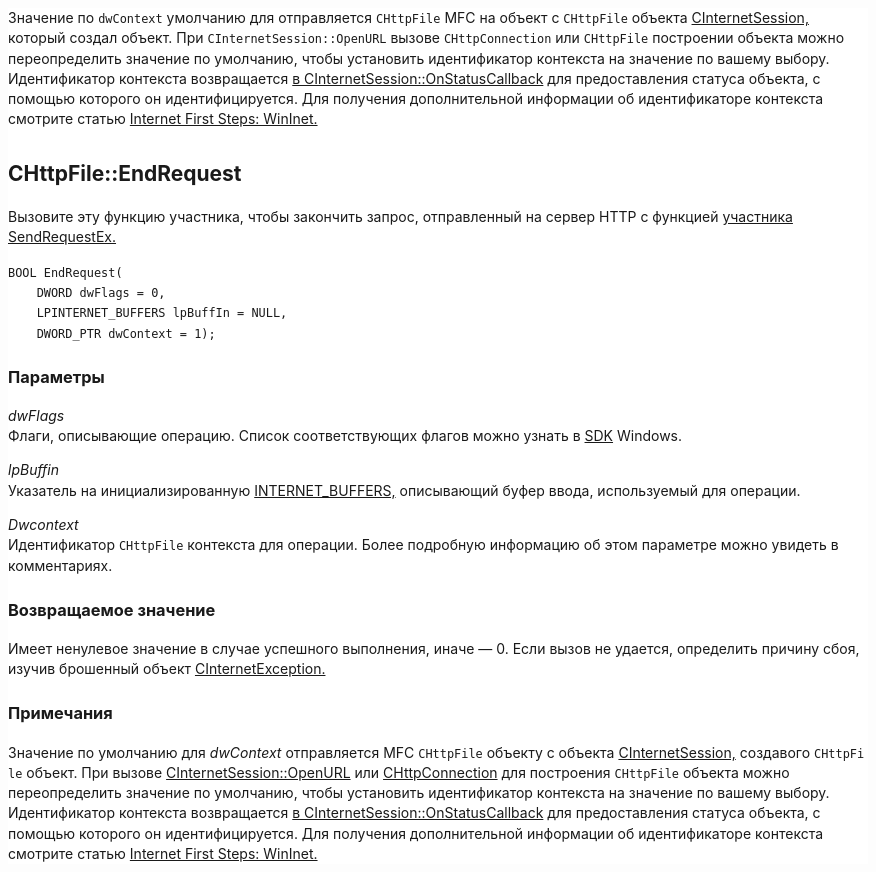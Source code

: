 Значение по `dwContext` умолчанию для отправляется `CHttpFile` MFC на объект с `CHttpFile` объекта [CInternetSession,](../../mfc/reference/cinternetsession-class.md) который создал объект. При `CInternetSession::OpenURL` вызове `CHttpConnection` или `CHttpFile` построении объекта можно переопределить значение по умолчанию, чтобы установить идентификатор контекста на значение по вашему выбору. Идентификатор контекста возвращается [в CInternetSession::OnStatusCallback](../../mfc/reference/cinternetsession-class.md#onstatuscallback) для предоставления статуса объекта, с помощью которого он идентифицируется. Для получения дополнительной информации об идентификаторе контекста смотрите статью [Internet First Steps: WinInet.](../../mfc/wininet-basics.md)

## <a name="chttpfileendrequest"></a><a name="endrequest"></a>CHttpFile::EndRequest

Вызовите эту функцию участника, чтобы закончить запрос, отправленный на сервер HTTP с функцией [участника SendRequestEx.](#sendrequestex)

```
BOOL EndRequest(
    DWORD dwFlags = 0,
    LPINTERNET_BUFFERS lpBuffIn = NULL,
    DWORD_PTR dwContext = 1);
```

### <a name="parameters"></a>Параметры

*dwFlags*<br/>
Флаги, описывающие операцию. Список соответствующих флагов можно узнать в [SDK](/windows/win32/api/wininet/nf-wininet-httpendrequestw) Windows.

*lpBuffin*<br/>
Указатель на инициализированную [INTERNET_BUFFERS,](/windows/win32/api/wininet/ns-wininet-internet_buffersw) описывающий буфер ввода, используемый для операции.

*Dwcontext*<br/>
Идентификатор `CHttpFile` контекста для операции. Более подробную информацию об этом параметре можно увидеть в комментариях.

### <a name="return-value"></a>Возвращаемое значение

Имеет ненулевое значение в случае успешного выполнения, иначе — 0. Если вызов не удается, определить причину сбоя, изучив брошенный объект [CInternetException.](../../mfc/reference/cinternetexception-class.md)

### <a name="remarks"></a>Примечания

Значение по умолчанию для *dwContext* отправляется MFC `CHttpFile` объекту с объекта [CInternetSession,](../../mfc/reference/cinternetsession-class.md) создавого `CHttpFile` объект. При вызове [CInternetSession::OpenURL](../../mfc/reference/cinternetsession-class.md#openurl) или [CHttpConnection](../../mfc/reference/chttpconnection-class.md) для построения `CHttpFile` объекта можно переопределить значение по умолчанию, чтобы установить идентификатор контекста на значение по вашему выбору. Идентификатор контекста возвращается [в CInternetSession::OnStatusCallback](../../mfc/reference/cinternetsession-class.md#onstatuscallback) для предоставления статуса объекта, с помощью которого он идентифицируется. Для получения дополнительной информации об идентификаторе контекста смотрите статью [Internet First Steps: WinInet.](../../mfc/wininet-basics.md)

